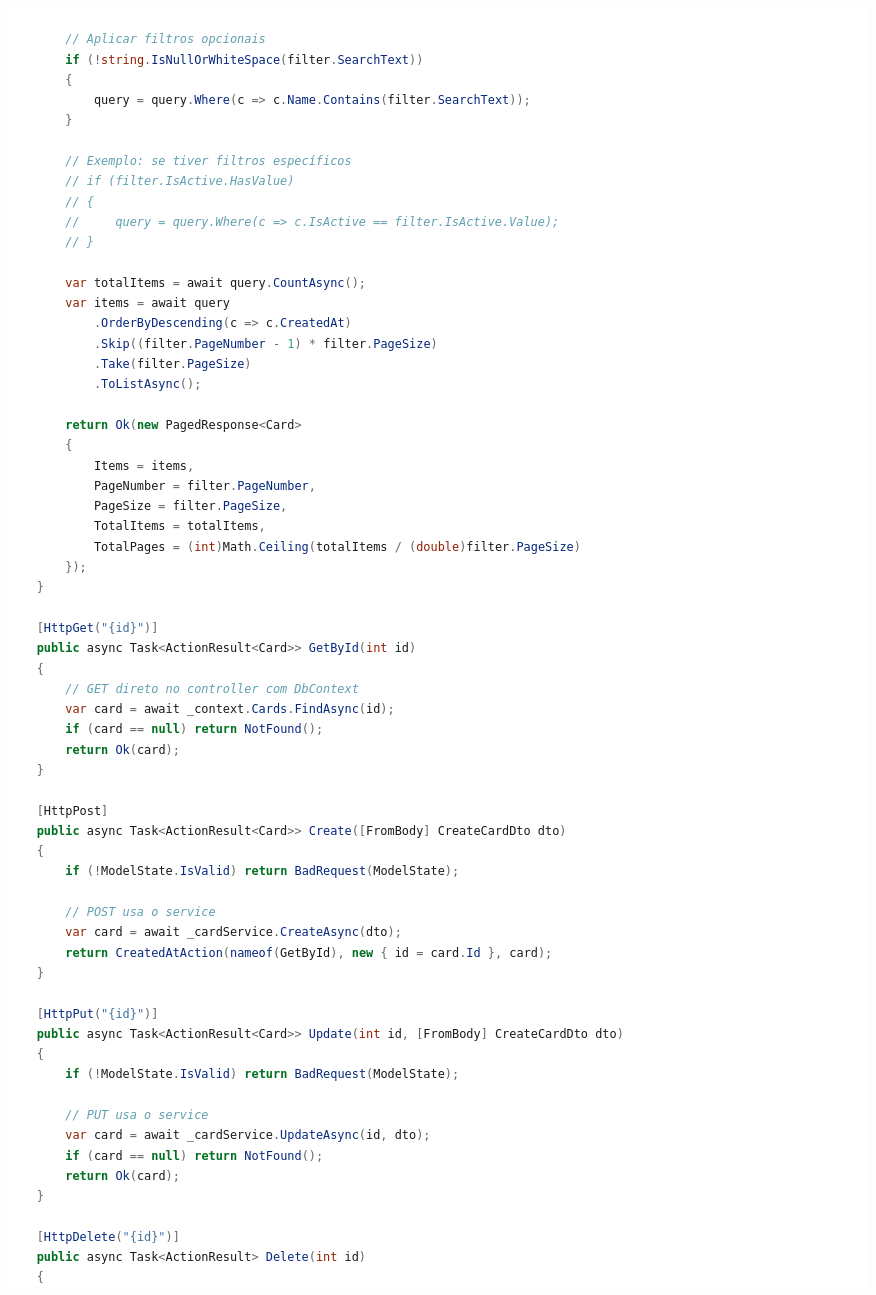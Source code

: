 ```csharp
        
        // Aplicar filtros opcionais
        if (!string.IsNullOrWhiteSpace(filter.SearchText))
        {
            query = query.Where(c => c.Name.Contains(filter.SearchText));
        }
        
        // Exemplo: se tiver filtros específicos
        // if (filter.IsActive.HasValue)
        // {
        //     query = query.Where(c => c.IsActive == filter.IsActive.Value);
        // }
        
        var totalItems = await query.CountAsync();
        var items = await query
            .OrderByDescending(c => c.CreatedAt)
            .Skip((filter.PageNumber - 1) * filter.PageSize)
            .Take(filter.PageSize)
            .ToListAsync();
            
        return Ok(new PagedResponse<Card>
        {
            Items = items,
            PageNumber = filter.PageNumber,
            PageSize = filter.PageSize,
            TotalItems = totalItems,
            TotalPages = (int)Math.Ceiling(totalItems / (double)filter.PageSize)
        });
    }
    
    [HttpGet("{id}")]
    public async Task<ActionResult<Card>> GetById(int id)
    {
        // GET direto no controller com DbContext
        var card = await _context.Cards.FindAsync(id);
        if (card == null) return NotFound();
        return Ok(card);
    }
    
    [HttpPost]
    public async Task<ActionResult<Card>> Create([FromBody] CreateCardDto dto)
    {
        if (!ModelState.IsValid) return BadRequest(ModelState);
        
        // POST usa o service
        var card = await _cardService.CreateAsync(dto);
        return CreatedAtAction(nameof(GetById), new { id = card.Id }, card);
    }
    
    [HttpPut("{id}")]
    public async Task<ActionResult<Card>> Update(int id, [FromBody] CreateCardDto dto)
    {
        if (!ModelState.IsValid) return BadRequest(ModelState);
        
        // PUT usa o service
        var card = await _cardService.UpdateAsync(id, dto);
        if (card == null) return NotFound();
        return Ok(card);
    }
    
    [HttpDelete("{id}")]
    public async Task<ActionResult> Delete(int id)
    {
```